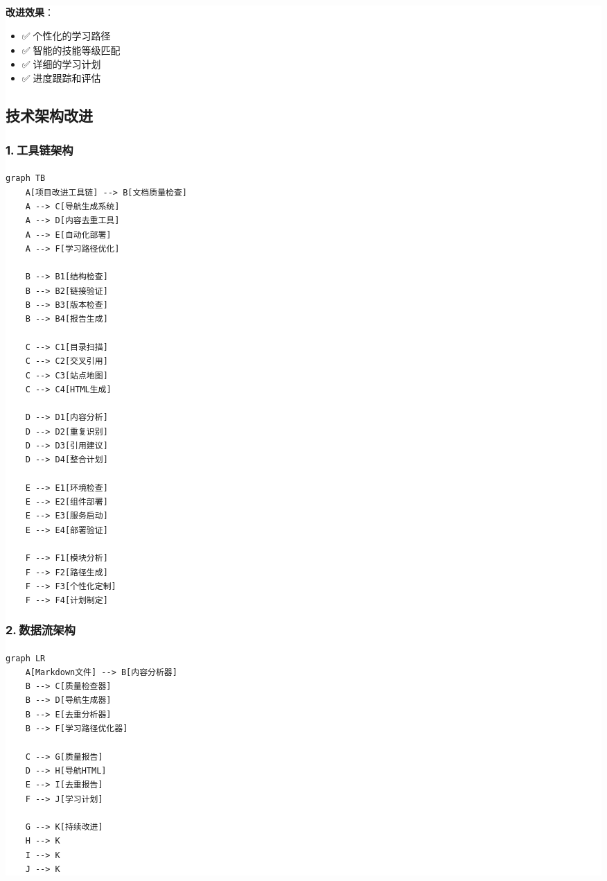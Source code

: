 **改进效果**：

- ✅ 个性化的学习路径
- ✅ 智能的技能等级匹配
- ✅ 详细的学习计划
- ✅ 进度跟踪和评估

## 技术架构改进

### 1. 工具链架构

```mermaid
graph TB
    A[项目改进工具链] --> B[文档质量检查]
    A --> C[导航生成系统]
    A --> D[内容去重工具]
    A --> E[自动化部署]
    A --> F[学习路径优化]
    
    B --> B1[结构检查]
    B --> B2[链接验证]
    B --> B3[版本检查]
    B --> B4[报告生成]
    
    C --> C1[目录扫描]
    C --> C2[交叉引用]
    C --> C3[站点地图]
    C --> C4[HTML生成]
    
    D --> D1[内容分析]
    D --> D2[重复识别]
    D --> D3[引用建议]
    D --> D4[整合计划]
    
    E --> E1[环境检查]
    E --> E2[组件部署]
    E --> E3[服务启动]
    E --> E4[部署验证]
    
    F --> F1[模块分析]
    F --> F2[路径生成]
    F --> F3[个性化定制]
    F --> F4[计划制定]
```

### 2. 数据流架构

```mermaid
graph LR
    A[Markdown文件] --> B[内容分析器]
    B --> C[质量检查器]
    B --> D[导航生成器]
    B --> E[去重分析器]
    B --> F[学习路径优化器]
    
    C --> G[质量报告]
    D --> H[导航HTML]
    E --> I[去重报告]
    F --> J[学习计划]
    
    G --> K[持续改进]
    H --> K
    I --> K
    J --> K
```